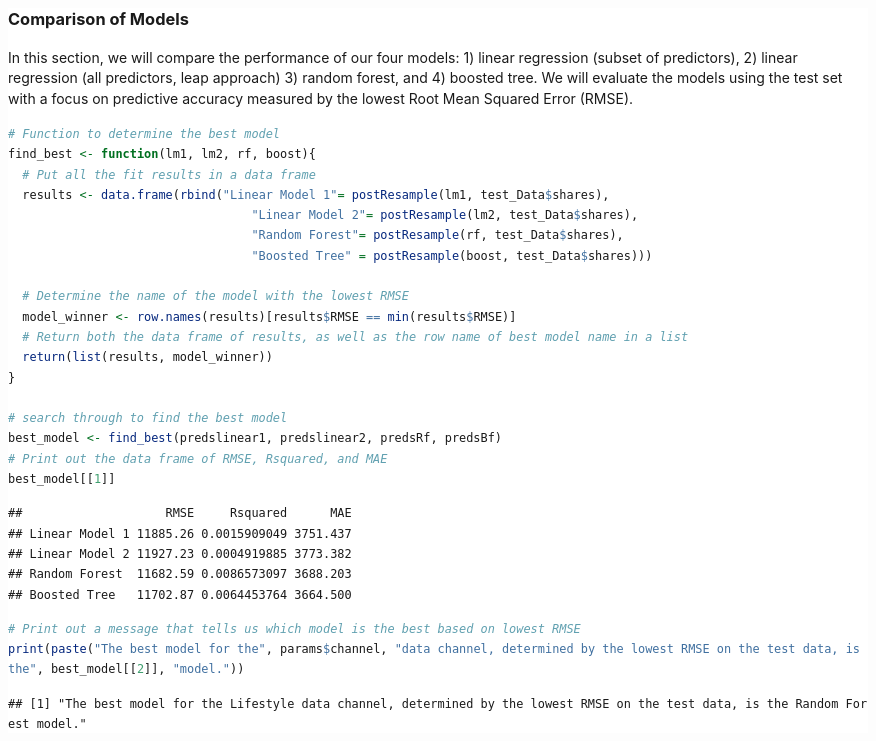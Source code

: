 ### Comparison of Models

In this section, we will compare the performance of our four models: 1)
linear regression (subset of predictors), 2) linear regression (all
predictors, leap approach) 3) random forest, and 4) boosted tree. We
will evaluate the models using the test set with a focus on predictive
accuracy measured by the lowest Root Mean Squared Error (RMSE).

``` r
# Function to determine the best model
find_best <- function(lm1, lm2, rf, boost){
  # Put all the fit results in a data frame
  results <- data.frame(rbind("Linear Model 1"= postResample(lm1, test_Data$shares),
                                  "Linear Model 2"= postResample(lm2, test_Data$shares),
                                  "Random Forest"= postResample(rf, test_Data$shares),
                                  "Boosted Tree" = postResample(boost, test_Data$shares)))

  # Determine the name of the model with the lowest RMSE
  model_winner <- row.names(results)[results$RMSE == min(results$RMSE)]
  # Return both the data frame of results, as well as the row name of best model name in a list
  return(list(results, model_winner))
}

# search through to find the best model
best_model <- find_best(predslinear1, predslinear2, predsRf, predsBf)
# Print out the data frame of RMSE, Rsquared, and MAE
best_model[[1]]
```

    ##                    RMSE     Rsquared      MAE
    ## Linear Model 1 11885.26 0.0015909049 3751.437
    ## Linear Model 2 11927.23 0.0004919885 3773.382
    ## Random Forest  11682.59 0.0086573097 3688.203
    ## Boosted Tree   11702.87 0.0064453764 3664.500

``` r
# Print out a message that tells us which model is the best based on lowest RMSE
print(paste("The best model for the", params$channel, "data channel, determined by the lowest RMSE on the test data, is the", best_model[[2]], "model."))
```

    ## [1] "The best model for the Lifestyle data channel, determined by the lowest RMSE on the test data, is the Random Forest model."
